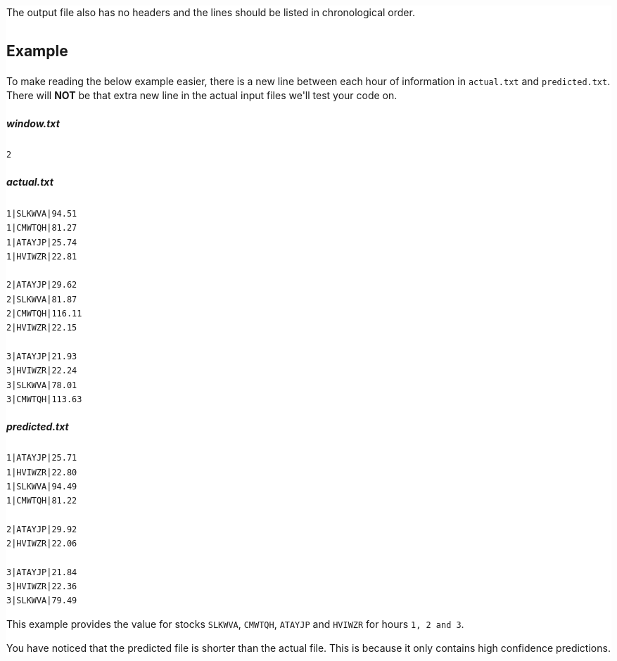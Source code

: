 The output file also has no headers and the lines should be listed in chronological order.

## Example

To make reading the below example easier, there is a new line between each hour of information in `actual.txt` and `predicted.txt`. There will **NOT** be that extra new line in the actual input files we'll test your code on.

##### window.txt
```
2
```

##### actual.txt
```
1|SLKWVA|94.51
1|CMWTQH|81.27
1|ATAYJP|25.74
1|HVIWZR|22.81

2|ATAYJP|29.62
2|SLKWVA|81.87
2|CMWTQH|116.11
2|HVIWZR|22.15

3|ATAYJP|21.93
3|HVIWZR|22.24
3|SLKWVA|78.01
3|CMWTQH|113.63

```


##### predicted.txt
```
1|ATAYJP|25.71
1|HVIWZR|22.80
1|SLKWVA|94.49
1|CMWTQH|81.22

2|ATAYJP|29.92
2|HVIWZR|22.06

3|ATAYJP|21.84
3|HVIWZR|22.36
3|SLKWVA|79.49

```


This example provides the value for stocks `SLKWVA`, `CMWTQH`, `ATAYJP` and `HVIWZR` for hours `1, 2 and 3`.

You have noticed that the predicted file is shorter than the actual file. This is because it only contains high confidence predictions. 
